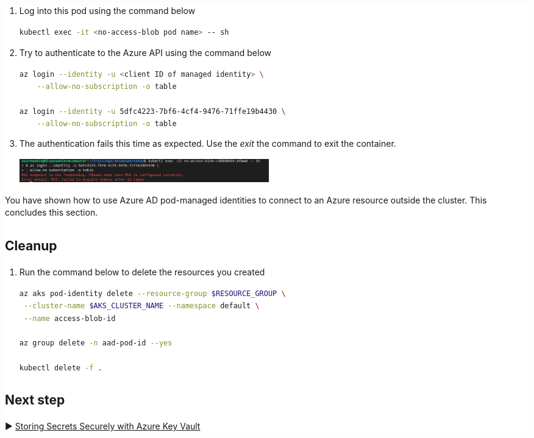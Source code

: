 1. Log into this pod using the command below

    ```bash
    kubectl exec -it <no-access-blob pod name> -- sh
    ```

1. Try to authenticate to the Azure API using the command below

    ```bash
    az login --identity -u <client ID of managed identity> \
    	--allow-no-subscription -o table
    	
    az login --identity -u 5dfc4223-7bf6-4cf4-9476-71ffe19b4430 \
    	--allow-no-subscription -o table
    ```

1. The authentication fails this time as expected. Use the *exit* the command to exit the container.

    <img src="pictures/denied-access.PNG" alt="managed identities" style="zoom:40%;" />

You have shown how to use Azure AD pod-managed identities to connect to an Azure resource outside the cluster. This concludes this section.

## Cleanup

1. Run the command below to delete the resources you created

   ```bash
   az aks pod-identity delete --resource-group $RESOURCE_GROUP \
   	--cluster-name $AKS_CLUSTER_NAME --namespace default \
   	--name access-blob-id
   
   az group delete -n aad-pod-id --yes
   
   kubectl delete -f .
   ```

## Next step

:arrow_forward: [Storing Secrets Securely with Azure Key Vault](../Storing-secrets-securely/README.md) 

